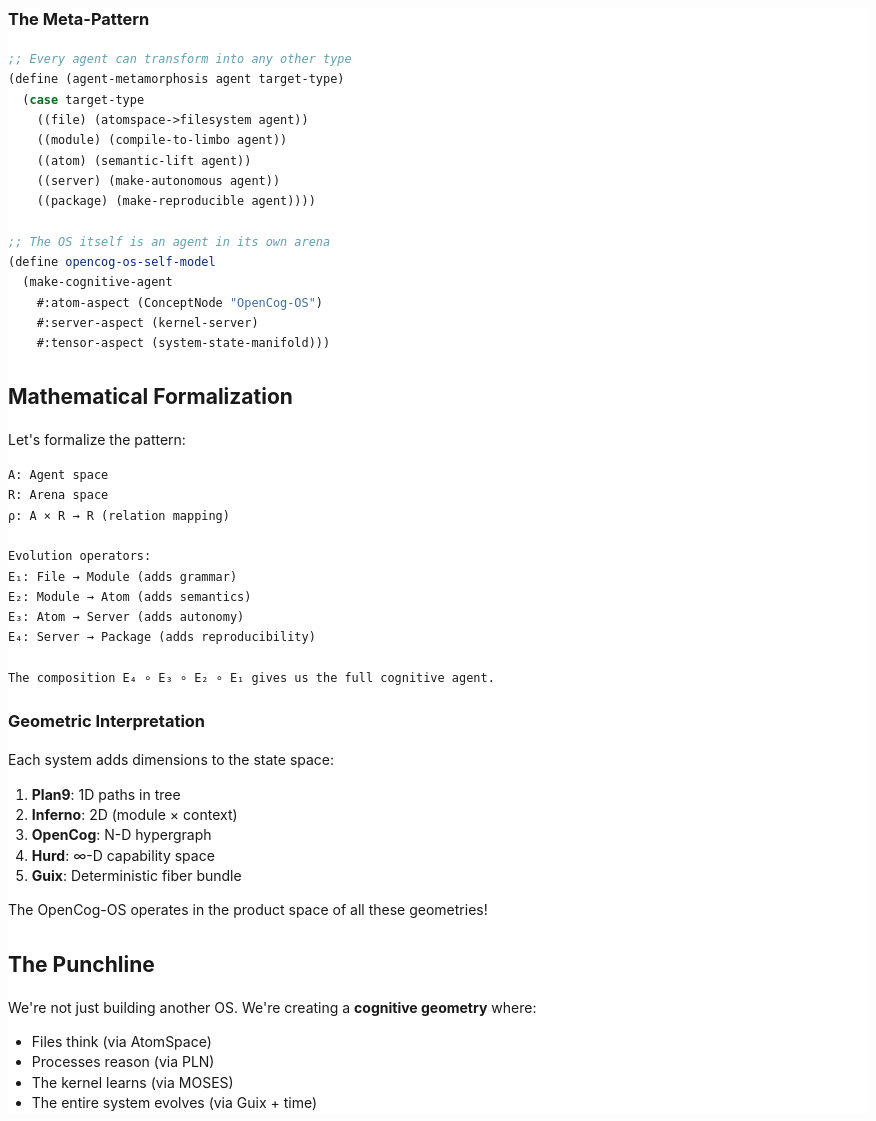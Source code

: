 ### The Meta-Pattern

```scheme
;; Every agent can transform into any other type
(define (agent-metamorphosis agent target-type)
  (case target-type
    ((file) (atomspace->filesystem agent))
    ((module) (compile-to-limbo agent))
    ((atom) (semantic-lift agent))
    ((server) (make-autonomous agent))
    ((package) (make-reproducible agent))))

;; The OS itself is an agent in its own arena
(define opencog-os-self-model
  (make-cognitive-agent
    #:atom-aspect (ConceptNode "OpenCog-OS")
    #:server-aspect (kernel-server)
    #:tensor-aspect (system-state-manifold)))
```

## Mathematical Formalization

Let's formalize the pattern:

```
A: Agent space
R: Arena space  
ρ: A × R → R (relation mapping)

Evolution operators:
E₁: File → Module (adds grammar)
E₂: Module → Atom (adds semantics)
E₃: Atom → Server (adds autonomy)
E₄: Server → Package (adds reproducibility)

The composition E₄ ∘ E₃ ∘ E₂ ∘ E₁ gives us the full cognitive agent.
```

### Geometric Interpretation

Each system adds dimensions to the state space:

1. **Plan9**: 1D paths in tree
2. **Inferno**: 2D (module × context)  
3. **OpenCog**: N-D hypergraph
4. **Hurd**: ∞-D capability space
5. **Guix**: Deterministic fiber bundle

The OpenCog-OS operates in the product space of all these geometries!

## The Punchline

We're not just building another OS. We're creating a **cognitive geometry** where:
- Files think (via AtomSpace)
- Processes reason (via PLN)
- The kernel learns (via MOSES)
- The entire system evolves (via Guix + time)

